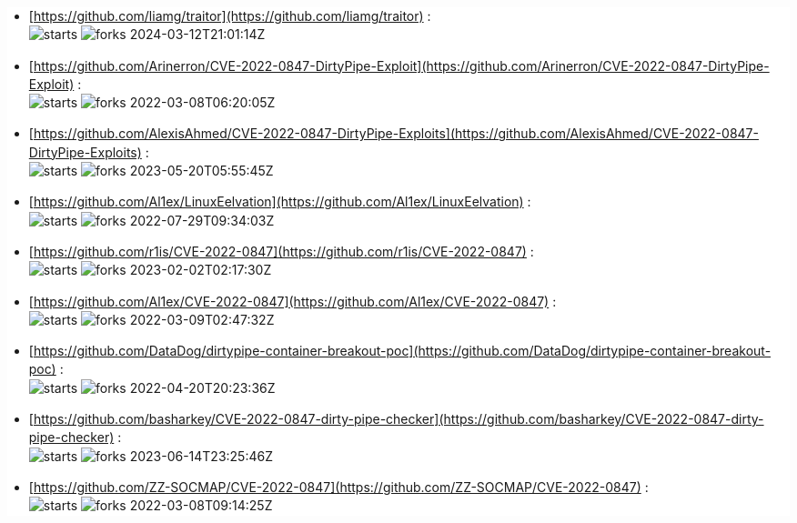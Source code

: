 - [https://github.com/liamg/traitor](https://github.com/liamg/traitor) :  
![starts](https://img.shields.io/github/stars/liamg/traitor.svg) 
![forks](https://img.shields.io/github/forks/liamg/traitor.svg) 
2024-03-12T21:01:14Z

- [https://github.com/Arinerron/CVE-2022-0847-DirtyPipe-Exploit](https://github.com/Arinerron/CVE-2022-0847-DirtyPipe-Exploit) :  
![starts](https://img.shields.io/github/stars/Arinerron/CVE-2022-0847-DirtyPipe-Exploit.svg) 
![forks](https://img.shields.io/github/forks/Arinerron/CVE-2022-0847-DirtyPipe-Exploit.svg) 
2022-03-08T06:20:05Z

- [https://github.com/AlexisAhmed/CVE-2022-0847-DirtyPipe-Exploits](https://github.com/AlexisAhmed/CVE-2022-0847-DirtyPipe-Exploits) :  
![starts](https://img.shields.io/github/stars/AlexisAhmed/CVE-2022-0847-DirtyPipe-Exploits.svg) 
![forks](https://img.shields.io/github/forks/AlexisAhmed/CVE-2022-0847-DirtyPipe-Exploits.svg) 
2023-05-20T05:55:45Z

- [https://github.com/Al1ex/LinuxEelvation](https://github.com/Al1ex/LinuxEelvation) :  
![starts](https://img.shields.io/github/stars/Al1ex/LinuxEelvation.svg) 
![forks](https://img.shields.io/github/forks/Al1ex/LinuxEelvation.svg) 
2022-07-29T09:34:03Z

- [https://github.com/r1is/CVE-2022-0847](https://github.com/r1is/CVE-2022-0847) :  
![starts](https://img.shields.io/github/stars/r1is/CVE-2022-0847.svg) 
![forks](https://img.shields.io/github/forks/r1is/CVE-2022-0847.svg) 
2023-02-02T02:17:30Z

- [https://github.com/Al1ex/CVE-2022-0847](https://github.com/Al1ex/CVE-2022-0847) :  
![starts](https://img.shields.io/github/stars/Al1ex/CVE-2022-0847.svg) 
![forks](https://img.shields.io/github/forks/Al1ex/CVE-2022-0847.svg) 
2022-03-09T02:47:32Z

- [https://github.com/DataDog/dirtypipe-container-breakout-poc](https://github.com/DataDog/dirtypipe-container-breakout-poc) :  
![starts](https://img.shields.io/github/stars/DataDog/dirtypipe-container-breakout-poc.svg) 
![forks](https://img.shields.io/github/forks/DataDog/dirtypipe-container-breakout-poc.svg) 
2022-04-20T20:23:36Z

- [https://github.com/basharkey/CVE-2022-0847-dirty-pipe-checker](https://github.com/basharkey/CVE-2022-0847-dirty-pipe-checker) :  
![starts](https://img.shields.io/github/stars/basharkey/CVE-2022-0847-dirty-pipe-checker.svg) 
![forks](https://img.shields.io/github/forks/basharkey/CVE-2022-0847-dirty-pipe-checker.svg) 
2023-06-14T23:25:46Z

- [https://github.com/ZZ-SOCMAP/CVE-2022-0847](https://github.com/ZZ-SOCMAP/CVE-2022-0847) :  
![starts](https://img.shields.io/github/stars/ZZ-SOCMAP/CVE-2022-0847.svg) 
![forks](https://img.shields.io/github/forks/ZZ-SOCMAP/CVE-2022-0847.svg) 
2022-03-08T09:14:25Z
